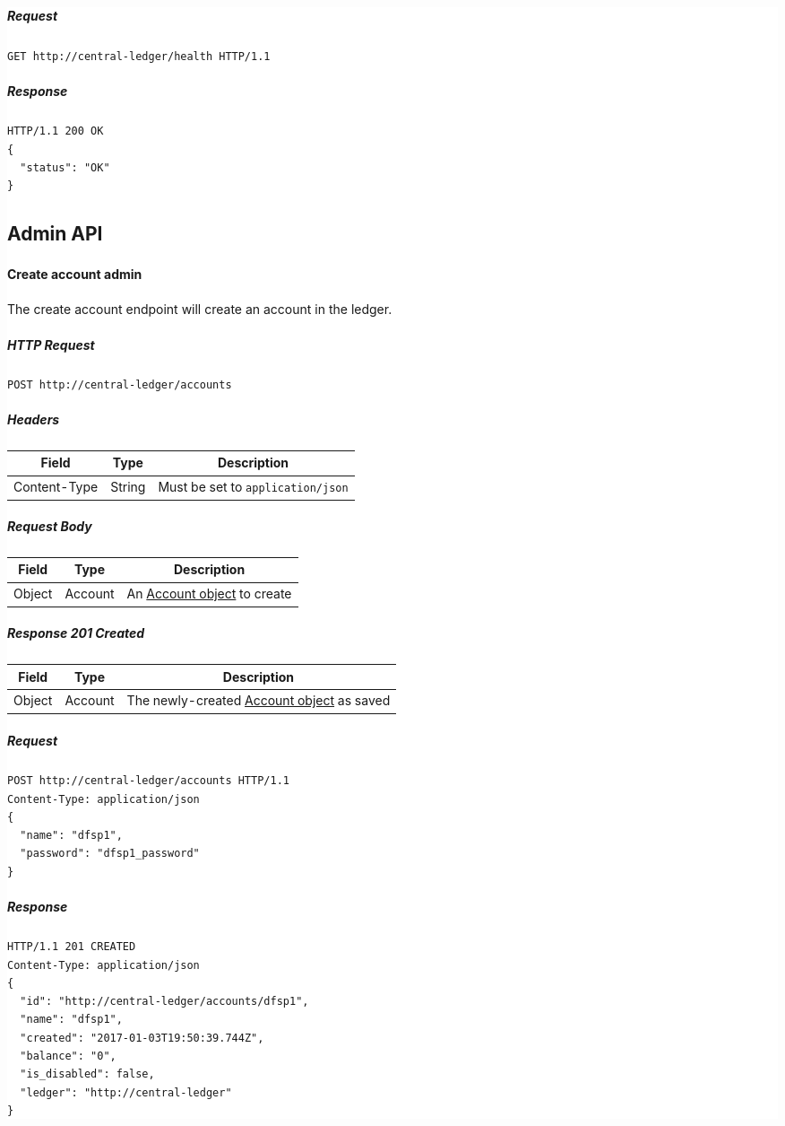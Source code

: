 ##### Request
``` http
GET http://central-ledger/health HTTP/1.1
```

##### Response
``` http
HTTP/1.1 200 OK
{
  "status": "OK"
}
```

## Admin API

#### Create account admin
The create account endpoint will create an account in the ledger.

##### HTTP Request
`POST http://central-ledger/accounts`

##### Headers
| Field | Type | Description |
| ----- | ---- | ----------- |
| Content-Type | String | Must be set to `application/json` |

##### Request Body
| Field | Type | Description |
| ----- | ---- | ----------- |
| Object | Account | An [Account object](#account-object) to create |

##### Response 201 Created
| Field | Type | Description |
| ----- | ---- | ----------- |
| Object | Account | The newly-created [Account object](#account-object) as saved |

##### Request
``` http
POST http://central-ledger/accounts HTTP/1.1
Content-Type: application/json
{
  "name": "dfsp1",
  "password": "dfsp1_password"
}
```

##### Response
``` http
HTTP/1.1 201 CREATED
Content-Type: application/json
{
  "id": "http://central-ledger/accounts/dfsp1",
  "name": "dfsp1",
  "created": "2017-01-03T19:50:39.744Z",
  "balance": "0",
  "is_disabled": false,
  "ledger": "http://central-ledger"
}
```
